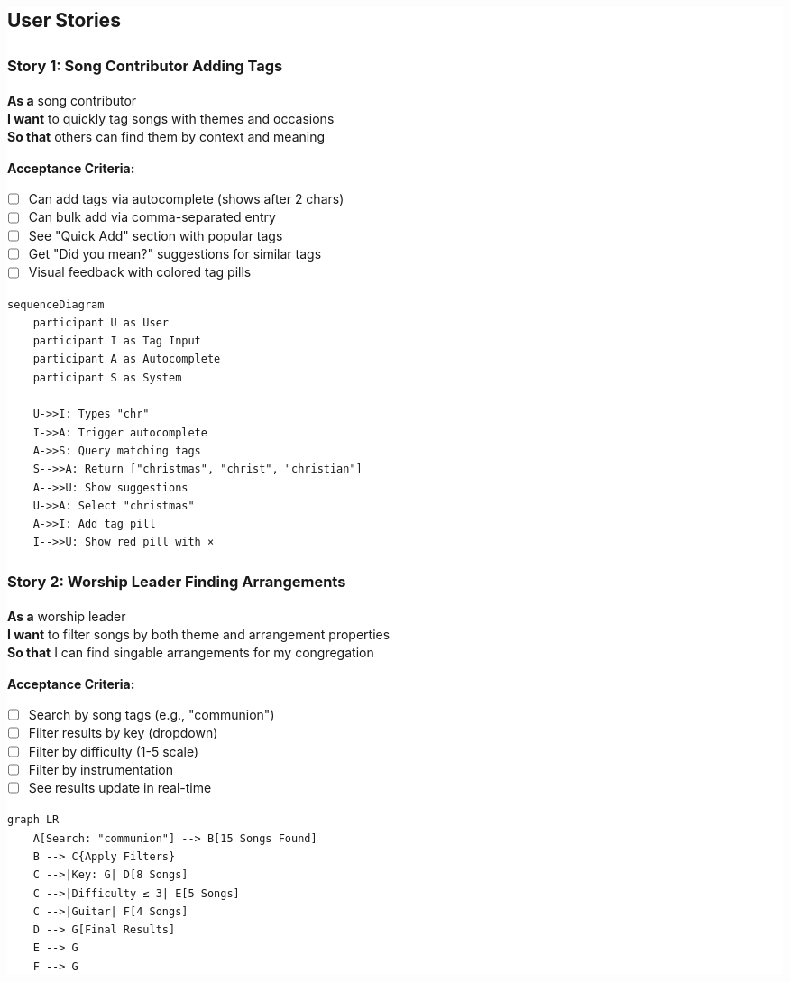 ## User Stories

### Story 1: Song Contributor Adding Tags
**As a** song contributor  
**I want** to quickly tag songs with themes and occasions  
**So that** others can find them by context and meaning

**Acceptance Criteria:**
- [ ] Can add tags via autocomplete (shows after 2 chars)
- [ ] Can bulk add via comma-separated entry
- [ ] See "Quick Add" section with popular tags
- [ ] Get "Did you mean?" suggestions for similar tags
- [ ] Visual feedback with colored tag pills

```mermaid
sequenceDiagram
    participant U as User
    participant I as Tag Input
    participant A as Autocomplete
    participant S as System
    
    U->>I: Types "chr"
    I->>A: Trigger autocomplete
    A->>S: Query matching tags
    S-->>A: Return ["christmas", "christ", "christian"]
    A-->>U: Show suggestions
    U->>A: Select "christmas"
    A->>I: Add tag pill
    I-->>U: Show red pill with ×
```

### Story 2: Worship Leader Finding Arrangements
**As a** worship leader  
**I want** to filter songs by both theme and arrangement properties  
**So that** I can find singable arrangements for my congregation

**Acceptance Criteria:**
- [ ] Search by song tags (e.g., "communion")
- [ ] Filter results by key (dropdown)
- [ ] Filter by difficulty (1-5 scale)
- [ ] Filter by instrumentation
- [ ] See results update in real-time

```mermaid
graph LR
    A[Search: "communion"] --> B[15 Songs Found]
    B --> C{Apply Filters}
    C -->|Key: G| D[8 Songs]
    C -->|Difficulty ≤ 3| E[5 Songs]
    C -->|Guitar| F[4 Songs]
    D --> G[Final Results]
    E --> G
    F --> G
```
